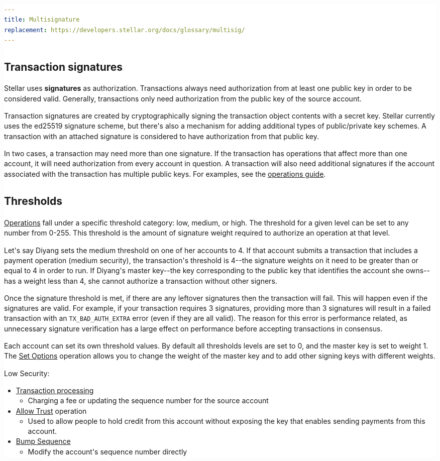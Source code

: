 ```yaml
---
title: Multisignature
replacement: https://developers.stellar.org/docs/glossary/multisig/
---
```


## Transaction signatures
Stellar uses **signatures** as authorization. Transactions always need authorization from at least
one public key in order to be considered valid. Generally, transactions only need authorization
from the public key of the source account.

Transaction signatures are created by cryptographically signing the transaction object contents
with a secret key. Stellar currently uses the ed25519 signature scheme, but there's also a
mechanism for adding additional types of public/private key schemes. A transaction with an attached
signature is considered to have authorization from that public key.

In two cases, a transaction may need more than one signature. If the transaction has operations
that affect more than one account, it will need authorization from every account in question. A
transaction will also need additional signatures if the account associated with the transaction has
multiple public keys. For examples, see the [operations guide](./operations.md#examples).

## Thresholds
[Operations](./operations.md) fall under a specific threshold category: low, medium, or high. The
threshold for a given level can be set to any number from 0-255. This threshold is the amount of
signature weight required to authorize an operation at that level.

Let's say Diyang sets the medium threshold on one of her accounts to 4. If that account submits a
transaction that includes a payment operation (medium security), the transaction's threshold is
4--the signature weights on it need to be greater than or equal to 4 in order to run. If Diyang's
master key--the key corresponding to the public key that identifies the account she owns--has a
weight less than 4, she cannot authorize a transaction without other signers.

Once the signature threshold is met, if there are any leftover signatures then the transaction will
fail. This will happen even if the signatures are valid. For example, if your transaction requires
3 signatures, providing more than 3 signatures will result in a failed transaction with
an `TX_BAD_AUTH_EXTRA` error (even if they are all valid). The reason for this error is performance
related, as unnecessary signature verification has a large effect on performance before accepting
transactions in consensus.

Each account can set its own threshold values. By default all thresholds levels are set to 0, and
the master key is set to weight 1. The [Set Options](./list-of-operations.md#set-options) operation
allows you to change the weight of the master key and to add other signing keys with different
weights.

Low Security:
  * [Transaction processing](./transactions.md)
    * Charging a fee or updating the sequence number for the source account
  * [Allow Trust](./list-of-operations.md#allow-trust) operation
    * Used to allow people to hold credit from this account without exposing the key that enables
      sending payments from this account.
  * [Bump Sequence](./list-of-operations.md#bump-sequence)
    * Modify the account's sequence number directly
